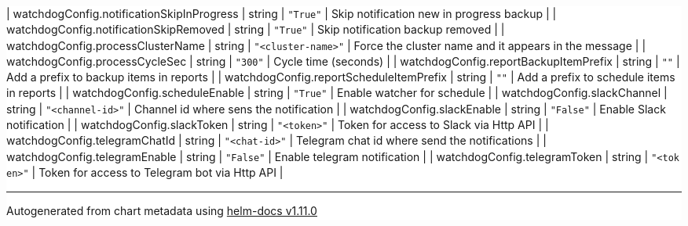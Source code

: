 | watchdogConfig.notificationSkipInProgress | string | `"True"` | Skip notification new in progress backup |
| watchdogConfig.notificationSkipRemoved | string | `"True"` | Skip notification backup removed |
| watchdogConfig.processClusterName | string | `"<cluster-name>"` | Force the cluster name and it appears in the message |
| watchdogConfig.processCycleSec | string | `"300"` | Cycle time (seconds) |
| watchdogConfig.reportBackupItemPrefix | string | `""` | Add a prefix to backup items in reports |
| watchdogConfig.reportScheduleItemPrefix | string | `""` | Add a prefix to schedule items in reports |
| watchdogConfig.scheduleEnable | string | `"True"` | Enable watcher for schedule |
| watchdogConfig.slackChannel | string | `"<channel-id>"` | Channel id where sens the notification |
| watchdogConfig.slackEnable | string | `"False"` | Enable Slack notification |
| watchdogConfig.slackToken | string | `"<token>"` | Token for access to Slack via Http API |
| watchdogConfig.telegramChatId | string | `"<chat-id>"` | Telegram chat id where send the notifications |
| watchdogConfig.telegramEnable | string | `"False"` | Enable telegram notification |
| watchdogConfig.telegramToken | string | `"<token>"` | Token for access to Telegram bot via Http API |

----------------------------------------------
Autogenerated from chart metadata using [helm-docs v1.11.0](https://github.com/norwoodj/helm-docs/releases/v1.11.0)
